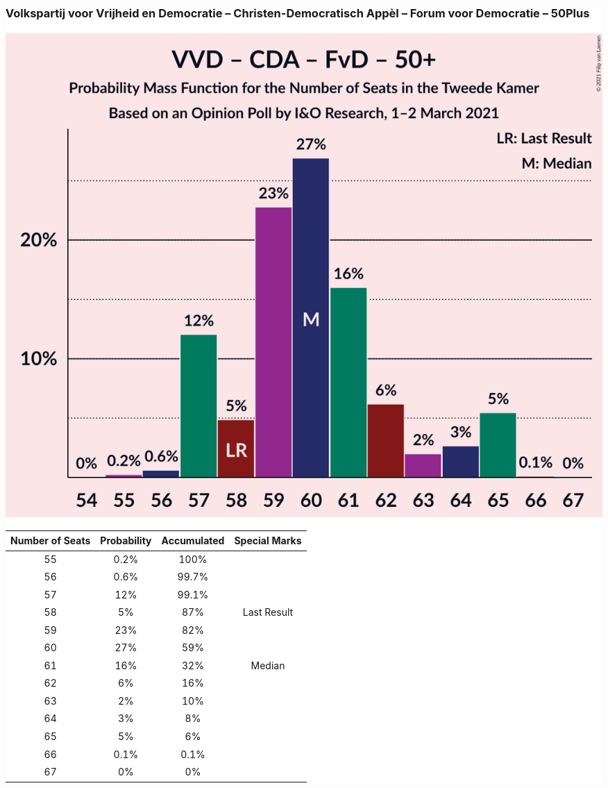 ### Volkspartij voor Vrijheid en Democratie – Christen-Democratisch Appèl – Forum voor Democratie – 50Plus

![Graph with seats probability mass function not yet produced](2021-03-02-IOResearch-coalitions-seats-pmf-vvd–cda–fvd–50.png "Seats Probability Mass Function")

| Number of Seats | Probability | Accumulated | Special Marks |
|:---------------:|:-----------:|:-----------:|:-------------:|
| 55 | 0.2% | 100% |  |
| 56 | 0.6% | 99.7% |  |
| 57 | 12% | 99.1% |  |
| 58 | 5% | 87% | Last Result |
| 59 | 23% | 82% |  |
| 60 | 27% | 59% |  |
| 61 | 16% | 32% | Median |
| 62 | 6% | 16% |  |
| 63 | 2% | 10% |  |
| 64 | 3% | 8% |  |
| 65 | 5% | 6% |  |
| 66 | 0.1% | 0.1% |  |
| 67 | 0% | 0% |  |